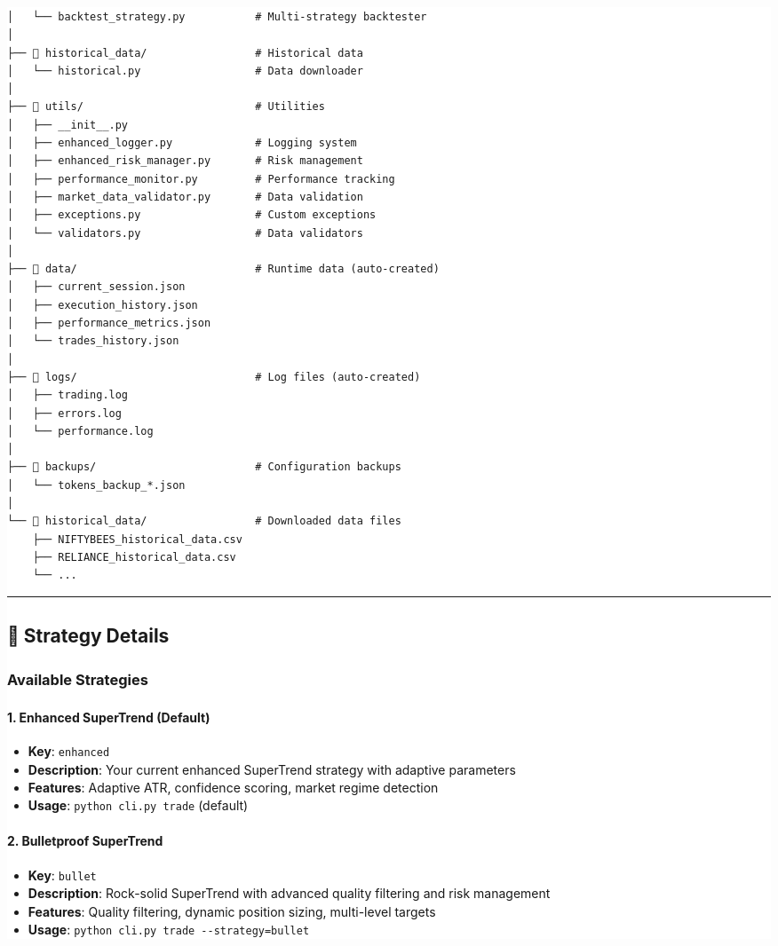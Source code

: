 ```
│   └── backtest_strategy.py           # Multi-strategy backtester
│
├── 📁 historical_data/                 # Historical data
│   └── historical.py                  # Data downloader
│
├── 📁 utils/                           # Utilities
│   ├── __init__.py
│   ├── enhanced_logger.py             # Logging system
│   ├── enhanced_risk_manager.py       # Risk management
│   ├── performance_monitor.py         # Performance tracking
│   ├── market_data_validator.py       # Data validation
│   ├── exceptions.py                  # Custom exceptions
│   └── validators.py                  # Data validators
│
├── 📁 data/                            # Runtime data (auto-created)
│   ├── current_session.json
│   ├── execution_history.json
│   ├── performance_metrics.json
│   └── trades_history.json
│
├── 📁 logs/                            # Log files (auto-created)
│   ├── trading.log
│   ├── errors.log
│   └── performance.log
│
├── 📁 backups/                         # Configuration backups
│   └── tokens_backup_*.json
│
└── 📁 historical_data/                 # Downloaded data files
    ├── NIFTYBEES_historical_data.csv
    ├── RELIANCE_historical_data.csv
    └── ...
```

---

## 🎯 Strategy Details

### **Available Strategies**

#### **1. Enhanced SuperTrend (Default)**
- **Key**: `enhanced`
- **Description**: Your current enhanced SuperTrend strategy with adaptive parameters
- **Features**: Adaptive ATR, confidence scoring, market regime detection
- **Usage**: `python cli.py trade` (default)

#### **2. Bulletproof SuperTrend**
- **Key**: `bullet`
- **Description**: Rock-solid SuperTrend with advanced quality filtering and risk management
- **Features**: Quality filtering, dynamic position sizing, multi-level targets
- **Usage**: `python cli.py trade --strategy=bullet`
